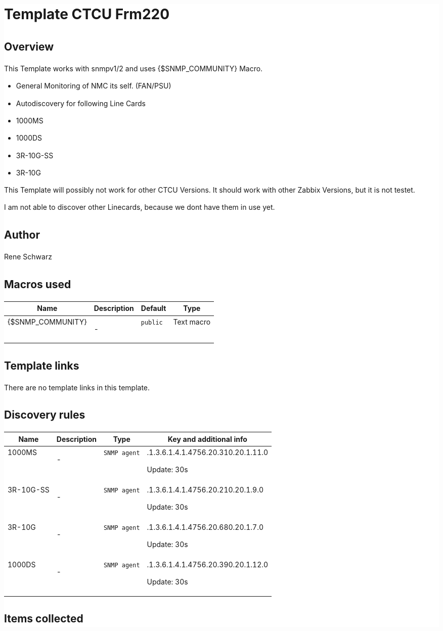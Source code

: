 # Template CTCU Frm220

## Overview

This Template works with snmpv1/2 and uses {$SNMP\_COMMUNITY} Macro.


 


- General Monitoring of NMC its self. (FAN/PSU)


- Autodiscovery for following Line Cards


 - 1000MS


 - 1000DS


 - 3R-10G-SS


 - 3R-10G


 


This Template will possibly not work for other CTCU Versions. It should work with other Zabbix Versions, but it is not testet.


I am not able to discover other Linecards, because we dont have them in use yet.

## Author

Rene Schwarz

## Macros used

|Name|Description|Default|Type|
|----|-----------|-------|----|
|{$SNMP_COMMUNITY}|<p>-</p>|`public`|Text macro|
## Template links

There are no template links in this template.

## Discovery rules

|Name|Description|Type|Key and additional info|
|----|-----------|----|----|
|1000MS|<p>-</p>|`SNMP agent`|.1.3.6.1.4.1.4756.20.310.20.1.11.0<p>Update: 30s</p>|
|3R-10G-SS|<p>-</p>|`SNMP agent`|.1.3.6.1.4.1.4756.20.210.20.1.9.0<p>Update: 30s</p>|
|3R-10G|<p>-</p>|`SNMP agent`|.1.3.6.1.4.1.4756.20.680.20.1.7.0<p>Update: 30s</p>|
|1000DS|<p>-</p>|`SNMP agent`|.1.3.6.1.4.1.4756.20.390.20.1.12.0<p>Update: 30s</p>|
## Items collected
